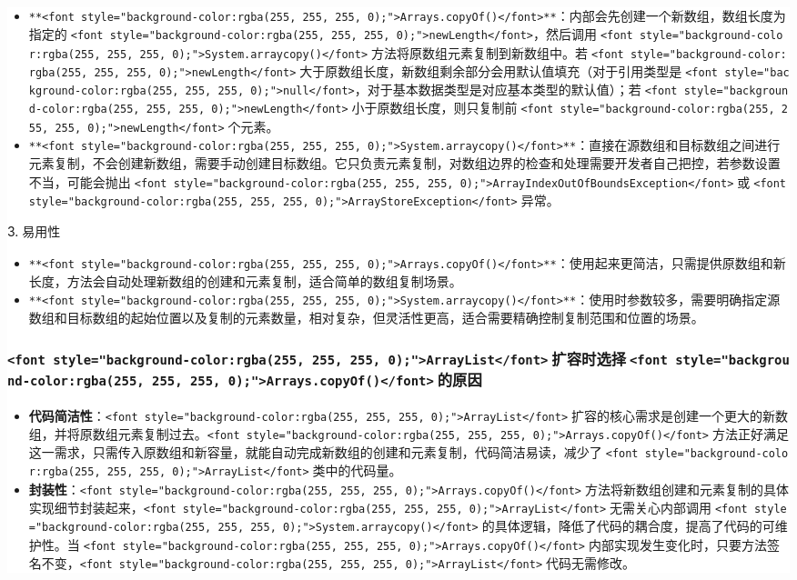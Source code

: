 + `**<font style="background-color:rgba(255, 255, 255, 0);">Arrays.copyOf()</font>**`<font style="background-color:rgba(255, 255, 255, 0);">：内部会先创建一个新数组，数组长度为指定的</font><font style="background-color:rgba(255, 255, 255, 0);"> </font>`<font style="background-color:rgba(255, 255, 255, 0);">newLength</font>`<font style="background-color:rgba(255, 255, 255, 0);">，然后调用</font><font style="background-color:rgba(255, 255, 255, 0);"> </font>`<font style="background-color:rgba(255, 255, 255, 0);">System.arraycopy()</font>`<font style="background-color:rgba(255, 255, 255, 0);"> </font><font style="background-color:rgba(255, 255, 255, 0);">方法将原数组元素复制到新数组中。若</font><font style="background-color:rgba(255, 255, 255, 0);"> </font>`<font style="background-color:rgba(255, 255, 255, 0);">newLength</font>`<font style="background-color:rgba(255, 255, 255, 0);"> </font><font style="background-color:rgba(255, 255, 255, 0);">大于原数组长度，新数组剩余部分会用默认值填充（对于引用类型是</font><font style="background-color:rgba(255, 255, 255, 0);"> </font>`<font style="background-color:rgba(255, 255, 255, 0);">null</font>`<font style="background-color:rgba(255, 255, 255, 0);">，对于基本数据类型是对应基本类型的默认值）；若</font><font style="background-color:rgba(255, 255, 255, 0);"> </font>`<font style="background-color:rgba(255, 255, 255, 0);">newLength</font>`<font style="background-color:rgba(255, 255, 255, 0);"> </font><font style="background-color:rgba(255, 255, 255, 0);">小于原数组长度，则只复制前</font><font style="background-color:rgba(255, 255, 255, 0);"> </font>`<font style="background-color:rgba(255, 255, 255, 0);">newLength</font>`<font style="background-color:rgba(255, 255, 255, 0);"> </font><font style="background-color:rgba(255, 255, 255, 0);">个元素。</font>
+ `**<font style="background-color:rgba(255, 255, 255, 0);">System.arraycopy()</font>**`<font style="background-color:rgba(255, 255, 255, 0);">：直接在源数组和目标数组之间进行元素复制，不会创建新数组，需要手动创建目标数组。它只负责元素复制，对数组边界的检查和处理需要开发者自己把控，若参数设置不当，可能会抛出</font><font style="background-color:rgba(255, 255, 255, 0);"> </font>`<font style="background-color:rgba(255, 255, 255, 0);">ArrayIndexOutOfBoundsException</font>`<font style="background-color:rgba(255, 255, 255, 0);"> </font><font style="background-color:rgba(255, 255, 255, 0);">或</font><font style="background-color:rgba(255, 255, 255, 0);"> </font>`<font style="background-color:rgba(255, 255, 255, 0);">ArrayStoreException</font>`<font style="background-color:rgba(255, 255, 255, 0);"> </font><font style="background-color:rgba(255, 255, 255, 0);">异常。</font>

<font style="background-color:rgba(255, 255, 255, 0);">3. 易用性</font>

+ `**<font style="background-color:rgba(255, 255, 255, 0);">Arrays.copyOf()</font>**`<font style="background-color:rgba(255, 255, 255, 0);">：使用起来更简洁，只需提供原数组和新长度，方法会自动处理新数组的创建和元素复制，适合简单的数组复制场景。</font>
+ `**<font style="background-color:rgba(255, 255, 255, 0);">System.arraycopy()</font>**`<font style="background-color:rgba(255, 255, 255, 0);">：使用时参数较多，需要明确指定源数组和目标数组的起始位置以及复制的元素数量，相对复杂，但灵活性更高，适合需要精确控制复制范围和位置的场景。</font>

### `<font style="background-color:rgba(255, 255, 255, 0);">ArrayList</font>`<font style="background-color:rgba(255, 255, 255, 0);"> 扩容时选择 </font>`<font style="background-color:rgba(255, 255, 255, 0);">Arrays.copyOf()</font>`<font style="background-color:rgba(255, 255, 255, 0);"> 的原因</font>
+ **<font style="background-color:rgba(255, 255, 255, 0);">代码简洁性</font>**<font style="background-color:rgba(255, 255, 255, 0);">：</font>`<font style="background-color:rgba(255, 255, 255, 0);">ArrayList</font>`<font style="background-color:rgba(255, 255, 255, 0);"> </font><font style="background-color:rgba(255, 255, 255, 0);">扩容的核心需求是创建一个更大的新数组，并将原数组元素复制过去。</font>`<font style="background-color:rgba(255, 255, 255, 0);">Arrays.copyOf()</font>`<font style="background-color:rgba(255, 255, 255, 0);"> </font><font style="background-color:rgba(255, 255, 255, 0);">方法正好满足这一需求，只需传入原数组和新容量，就能自动完成新数组的创建和元素复制，代码简洁易读，减少了</font><font style="background-color:rgba(255, 255, 255, 0);"> </font>`<font style="background-color:rgba(255, 255, 255, 0);">ArrayList</font>`<font style="background-color:rgba(255, 255, 255, 0);"> </font><font style="background-color:rgba(255, 255, 255, 0);">类中的代码量。</font>
+ **<font style="background-color:rgba(255, 255, 255, 0);">封装性</font>**<font style="background-color:rgba(255, 255, 255, 0);">：</font>`<font style="background-color:rgba(255, 255, 255, 0);">Arrays.copyOf()</font>`<font style="background-color:rgba(255, 255, 255, 0);"> 方法将新数组创建和元素复制的具体实现细节封装起来，</font>`<font style="background-color:rgba(255, 255, 255, 0);">ArrayList</font>`<font style="background-color:rgba(255, 255, 255, 0);"> 无需关心内部调用 </font>`<font style="background-color:rgba(255, 255, 255, 0);">System.arraycopy()</font>`<font style="background-color:rgba(255, 255, 255, 0);"> 的具体逻辑，降低了代码的耦合度，提高了代码的可维护性。当 </font>`<font style="background-color:rgba(255, 255, 255, 0);">Arrays.copyOf()</font>`<font style="background-color:rgba(255, 255, 255, 0);"> 内部实现发生变化时，只要方法签名不变，</font>`<font style="background-color:rgba(255, 255, 255, 0);">ArrayList</font>`<font style="background-color:rgba(255, 255, 255, 0);"> 代码无需修改。</font>
